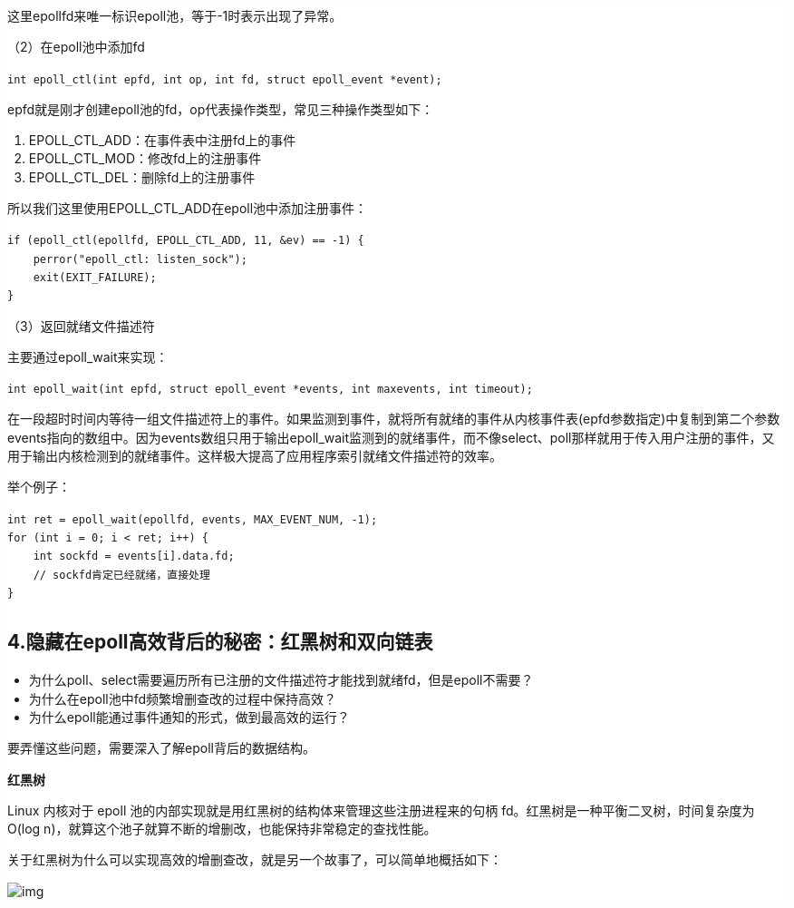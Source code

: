 这里epollfd来唯一标识epoll池，等于-1时表示出现了异常。

（2）在epoll池中添加fd

```text
int epoll_ctl(int epfd, int op, int fd, struct epoll_event *event);
```

epfd就是刚才创建epoll池的fd，op代表操作类型，常见三种操作类型如下：

1. EPOLL_CTL_ADD：在事件表中注册fd上的事件
2. EPOLL_CTL_MOD：修改fd上的注册事件
3. EPOLL_CTL_DEL：删除fd上的注册事件

所以我们这里使用EPOLL_CTL_ADD在epoll池中添加注册事件：

```text
if (epoll_ctl(epollfd, EPOLL_CTL_ADD, 11, &ev) == -1) {
    perror("epoll_ctl: listen_sock");
    exit(EXIT_FAILURE);
}
```

（3）返回就绪文件描述符

主要通过epoll_wait来实现：

```text
int epoll_wait(int epfd, struct epoll_event *events, int maxevents, int timeout);
```

在一段超时时间内等待一组文件描述符上的事件。如果监测到事件，就将所有就绪的事件从内核事件表(epfd参数指定)中复制到第二个参数events指向的数组中。因为events数组只用于输出epoll_wait监测到的就绪事件，而不像select、poll那样就用于传入用户注册的事件，又用于输出内核检测到的就绪事件。这样极大提高了应用程序索引就绪文件描述符的效率。

举个例子：

```text
int ret = epoll_wait(epollfd, events, MAX_EVENT_NUM, -1);
for (int i = 0; i < ret; i++) {
    int sockfd = events[i].data.fd;
    // sockfd肯定已经就绪，直接处理
}
```

## 4.隐藏在epoll高效背后的秘密：红黑树和双向链表

- 为什么poll、select需要遍历所有已注册的文件描述符才能找到就绪fd，但是epoll不需要？
- 为什么在epoll池中fd频繁增删查改的过程中保持高效？
- 为什么epoll能通过事件通知的形式，做到最高效的运行？

要弄懂这些问题，需要深入了解epoll背后的数据结构。

**红黑树**

Linux 内核对于 epoll 池的内部实现就是用红黑树的结构体来管理这些注册进程来的句柄 fd。红黑树是一种平衡二叉树，时间复杂度为 O(log n)，就算这个池子就算不断的增删改，也能保持非常稳定的查找性能。

关于红黑树为什么可以实现高效的增删查改，就是另一个故事了，可以简单地概括如下：

![img](https://pic1.zhimg.com/80/v2-0f17dbba501e31df7bc62fbfd7697070_720w.webp)
